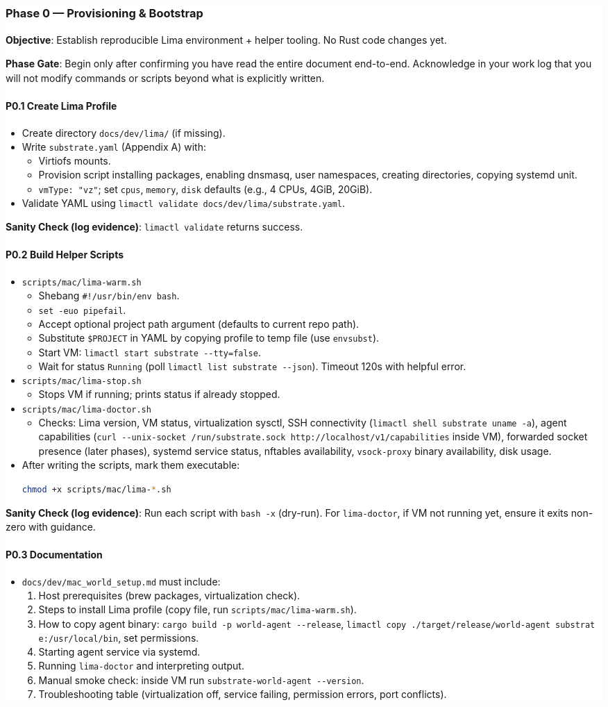 ### Phase 0 — Provisioning & Bootstrap

**Objective**: Establish reproducible Lima environment + helper tooling. No Rust code changes yet.

**Phase Gate**: Begin only after confirming you have read the entire document end-to-end. Acknowledge in your work log that you will not modify commands or scripts beyond what is explicitly written.

#### P0.1 Create Lima Profile

- Create directory `docs/dev/lima/` (if missing).
- Write `substrate.yaml` (Appendix A) with:
  - Virtiofs mounts.
  - Provision script installing packages, enabling dnsmasq, user namespaces, creating directories, copying systemd unit.
  - `vmType: "vz"`; set `cpus`, `memory`, `disk` defaults (e.g., 4 CPUs, 4GiB, 20GiB).
- Validate YAML using `limactl validate docs/dev/lima/substrate.yaml`.

**Sanity Check (log evidence)**: `limactl validate` returns success.

#### P0.2 Build Helper Scripts

- `scripts/mac/lima-warm.sh`
  - Shebang `#!/usr/bin/env bash`.
  - `set -euo pipefail`.
  - Accept optional project path argument (defaults to current repo path).
  - Substitute `$PROJECT` in YAML by copying profile to temp file (use `envsubst`).
  - Start VM: `limactl start substrate --tty=false`.
  - Wait for status `Running` (poll `limactl list substrate --json`). Timeout 120s with helpful error.
- `scripts/mac/lima-stop.sh`
  - Stops VM if running; prints status if already stopped.
- `scripts/mac/lima-doctor.sh`
  - Checks: Lima version, VM status, virtualization sysctl, SSH connectivity (`limactl shell substrate uname -a`), agent capabilities (`curl --unix-socket /run/substrate.sock http://localhost/v1/capabilities` inside VM), forwarded socket presence (later phases), systemd service status, nftables availability, `vsock-proxy` binary availability, disk usage.
- After writing the scripts, mark them executable:
  ```sh
  chmod +x scripts/mac/lima-*.sh
  ```

**Sanity Check (log evidence)**: Run each script with `bash -x` (dry-run). For `lima-doctor`, if VM not running yet, ensure it exits non-zero with guidance.

#### P0.3 Documentation

- `docs/dev/mac_world_setup.md` must include:
  1. Host prerequisites (brew packages, virtualization check).
  2. Steps to install Lima profile (copy file, run `scripts/mac/lima-warm.sh`).
  3. How to copy agent binary: `cargo build -p world-agent --release`, `limactl copy ./target/release/world-agent substrate:/usr/local/bin`, set permissions.
  4. Starting agent service via systemd.
  5. Running `lima-doctor` and interpreting output.
  6. Manual smoke check: inside VM run `substrate-world-agent --version`.
  7. Troubleshooting table (virtualization off, service failing, permission errors, port conflicts).
